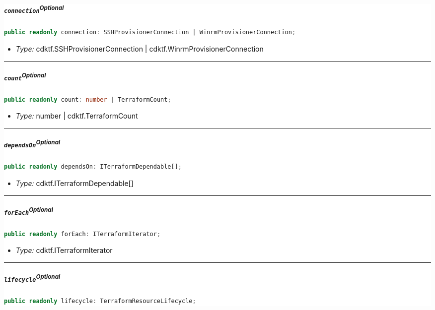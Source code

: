 ##### `connection`<sup>Optional</sup> <a name="connection" id="@cdktf/provider-opentelekomcloud.cfwBlacklistWhitelistRuleV1.CfwBlacklistWhitelistRuleV1Config.property.connection"></a>

```typescript
public readonly connection: SSHProvisionerConnection | WinrmProvisionerConnection;
```

- *Type:* cdktf.SSHProvisionerConnection | cdktf.WinrmProvisionerConnection

---

##### `count`<sup>Optional</sup> <a name="count" id="@cdktf/provider-opentelekomcloud.cfwBlacklistWhitelistRuleV1.CfwBlacklistWhitelistRuleV1Config.property.count"></a>

```typescript
public readonly count: number | TerraformCount;
```

- *Type:* number | cdktf.TerraformCount

---

##### `dependsOn`<sup>Optional</sup> <a name="dependsOn" id="@cdktf/provider-opentelekomcloud.cfwBlacklistWhitelistRuleV1.CfwBlacklistWhitelistRuleV1Config.property.dependsOn"></a>

```typescript
public readonly dependsOn: ITerraformDependable[];
```

- *Type:* cdktf.ITerraformDependable[]

---

##### `forEach`<sup>Optional</sup> <a name="forEach" id="@cdktf/provider-opentelekomcloud.cfwBlacklistWhitelistRuleV1.CfwBlacklistWhitelistRuleV1Config.property.forEach"></a>

```typescript
public readonly forEach: ITerraformIterator;
```

- *Type:* cdktf.ITerraformIterator

---

##### `lifecycle`<sup>Optional</sup> <a name="lifecycle" id="@cdktf/provider-opentelekomcloud.cfwBlacklistWhitelistRuleV1.CfwBlacklistWhitelistRuleV1Config.property.lifecycle"></a>

```typescript
public readonly lifecycle: TerraformResourceLifecycle;
```
